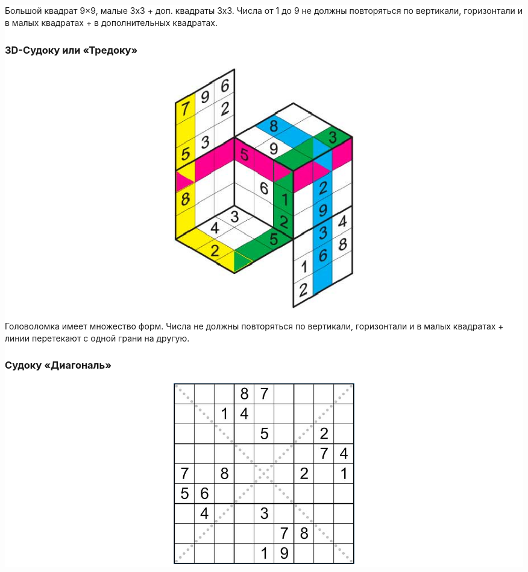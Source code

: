 Большой квадрат 9×9, малые 3х3 + доп. квадраты 3х3. Числа от 1 до 9 не должны повторяться по вертикали, горизонтали и в малых квадратах + в дополнительных квадратах.

### 3D-Судоку или «Тредоку»

<p  align="center">
<img src="./picReadme/tredoku.jpg" width="300" height="400"/>
</p> 

Головоломка имеет множество форм. Числа не должны повторяться по вертикали, горизонтали и в малых квадратах + линии перетекают с одной грани на другую.

### Судоку «Диагональ»

<p  align="center">
<img src="./picReadme/sudokudiagonal.jpg" width="300" height="300"/>
</p> 
